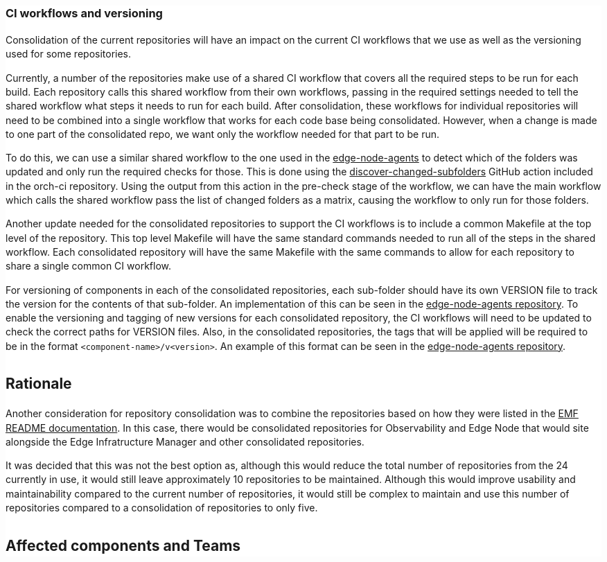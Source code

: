 ### CI workflows and versioning

Consolidation of the current repositories will have an impact on the current CI workflows that we use as well as the versioning used for some repositories.

Currently, a number of the repositories make use of a shared CI workflow that covers all the required steps to be run for each build. Each repository calls this shared workflow from their own workflows, passing in the required settings needed to tell the shared workflow what steps it needs to run for each build. After consolidation, these workflows for individual repositories will need to be combined into a single workflow that works for each code base being consolidated. However, when a change is made to one part of the consolidated repo, we want only the workflow needed for that part to be run.

To do this, we can use a similar shared workflow to the one used in the [edge-node-agents](https://github.com/open-edge-platform/edge-node-agents) to detect which of the folders was updated and only run the required checks for those. This is done using the [discover-changed-subfolders](https://github.com/open-edge-platform/orch-ci/tree/main/discover-changed-subfolders) GitHub action included in the orch-ci repository. Using the output from this action in the pre-check stage of the workflow, we can have the main workflow which calls the shared workflow pass the list of changed folders as a matrix, causing the workflow to only run for those folders.

Another update needed for the consolidated repositories to support the CI workflows is to include a common Makefile at the top level of the repository. This top level Makefile will have the same standard commands needed to run all of the steps in the shared workflow. Each consolidated repository will have the same Makefile with the same commands to allow for each repository to share a single common CI workflow.

For versioning of components in each of the consolidated repositories, each sub-folder should have its own VERSION file to track the version for the contents of that sub-folder. An implementation of this can be seen in the [edge-node-agents repository](https://github.com/open-edge-platform/edge-node-agents). To enable the versioning and tagging of new versions for each consolidated repository, the CI workflows will need to be updated to check the correct paths for VERSION files. Also, in the consolidated repositories, the tags that will be applied will be required to be in the format `<component-name>/v<version>`. An example of this format can be seen in the [edge-node-agents repository](https://github.com/open-edge-platform/edge-node-agents/releases/tag/platform-manageability-agent%2Fv0.1.8).

## Rationale

Another consideration for repository consolidation was to combine the repositories based on how they were listed in the [EMF README documentation](https://github.com/open-edge-platform/edge-manageability-framework?tab=readme-ov-file#repositories). In this case, there would be consolidated repositories for Observability and Edge Node that would site alongside the Edge Infratructure Manager and other consolidated repositories.

It was decided that this was not the best option as, although this would reduce the total number of repositories from the 24 currently in use, it would still leave approximately 10 repositories to be maintained. Although this would improve usability and maintainability compared to the current number of repositories, it would still be complex to maintain and use this number of repositories compared to a consolidation of repositories to only five.

## Affected components and Teams
